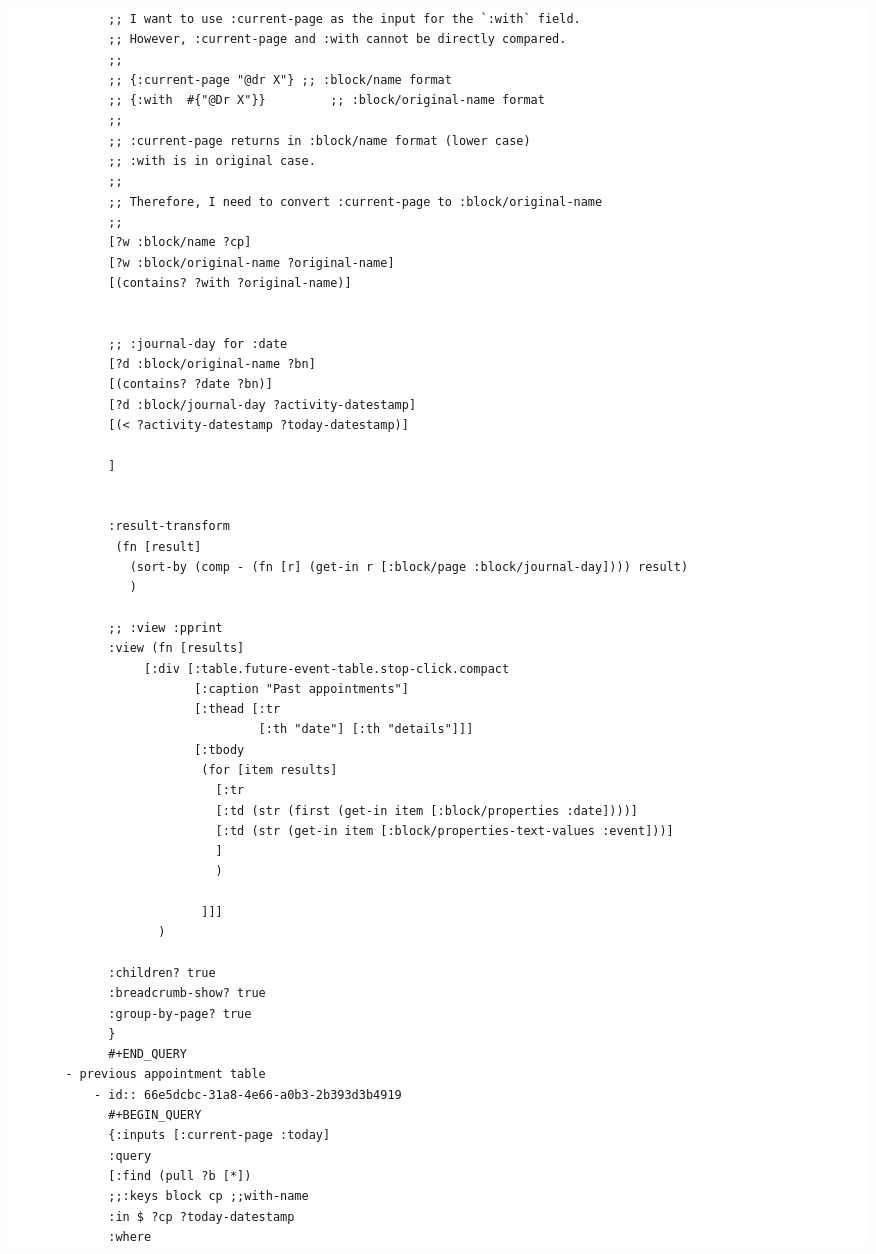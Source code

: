 				  
				  ;; I want to use :current-page as the input for the `:with` field.
				  ;; However, :current-page and :with cannot be directly compared.
				  ;; 
				  ;; {:current-page "@dr X"} ;; :block/name format
				  ;; {:with  #{"@Dr X"}}         ;; :block/original-name format
				  ;; 
				  ;; :current-page returns in :block/name format (lower case)
				  ;; :with is in original case.
				  ;;
				  ;; Therefore, I need to convert :current-page to :block/original-name
				  ;; 
				  [?w :block/name ?cp]
				  [?w :block/original-name ?original-name]
				  [(contains? ?with ?original-name)]
				   
				  
				  ;; :journal-day for :date
				  [?d :block/original-name ?bn]
				  [(contains? ?date ?bn)]
				  [?d :block/journal-day ?activity-datestamp]
				  [(< ?activity-datestamp ?today-datestamp)]
				  
				  ]
				  
				  
				  :result-transform
				   (fn [result] 
				     (sort-by (comp - (fn [r] (get-in r [:block/page :block/journal-day]))) result)
				     )
				  
				  ;; :view :pprint
				  :view (fn [results]
				       [:div [:table.future-event-table.stop-click.compact
				              [:caption "Past appointments"]
				              [:thead [:tr
				                       [:th "date"] [:th "details"]]]
				              [:tbody
				               (for [item results]
				                 [:tr
				                 [:td (str (first (get-in item [:block/properties :date])))]
				                 [:td (str (get-in item [:block/properties-text-values :event]))]
				                 ]
				                 )
				               
				               ]]]
				         )
				  
				  :children? true
				  :breadcrumb-show? true
				  :group-by-page? true
				  }
				  #+END_QUERY
			- previous appointment table
				- id:: 66e5dcbc-31a8-4e66-a0b3-2b393d3b4919
				  #+BEGIN_QUERY
				  {:inputs [:current-page :today]
				  :query
				  [:find (pull ?b [*]) 
				  ;;:keys block cp ;;with-name
				  :in $ ?cp ?today-datestamp
				  :where
				  